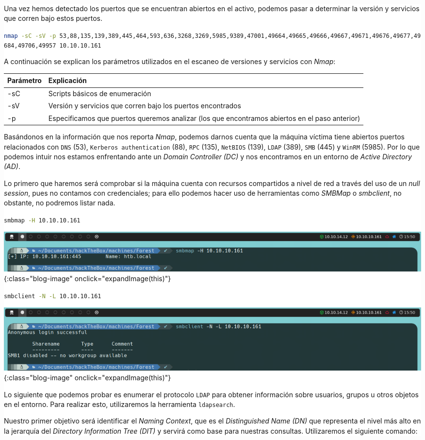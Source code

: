 Una vez hemos detectado los puertos que se encuentran abiertos en el activo, podemos pasar a determinar la versión y servicios que corren bajo estos puertos.

```bash
nmap -sC -sV -p 53,88,135,139,389,445,464,593,636,3268,3269,5985,9389,47001,49664,49665,49666,49667,49671,49676,49677,49684,49706,49957 10.10.10.161
```

A continuación se explican los parámetros utilizados en el escaneo de versiones y servicios con _Nmap_:

| Parámetro | Explicación |
|:----------|:------------|
| \-sC | Scripts básicos de enumeración |
| \-sV | Versión y servicios que corren bajo los puertos encontrados |
| \-p | Especificamos que puertos queremos analizar (los que encontramos abiertos en el paso anterior) |

Basándonos en la información que nos reporta _Nmap_, podemos darnos cuenta que la máquina víctima tiene abiertos puertos relacionados con `DNS` (53), `Kerberos authentication` (88), `RPC` (135), `NetBIOS` (139), `LDAP` (389), `SMB` (445) y `WinRM` (5985). Por lo que podemos intuir nos estamos enfrentando ante un _Domain Controller (DC)_ y nos encontramos en un entorno de _Active Directory (AD)_.

Lo primero que haremos será comprobar si la máquina cuenta con recursos compartidos a nivel de red a través del uso de un _null session_, pues no contamos con credenciales; para ello podemos hacer uso de herramientas como _SMBMap_ o _smbclient_, no obstante, no podremos listar nada.

```bash
smbmap -H 10.10.10.161
```

![](https://raw.githubusercontent.com/MateoNitro550/MateoNitro550.github.io/master/assets/2022-03-21-Forest-Hack-The-Box/4.png){:class="blog-image" onclick="expandImage(this)"}

```bash
smbclient -N -L 10.10.10.161
```

![](https://raw.githubusercontent.com/MateoNitro550/MateoNitro550.github.io/master/assets/2022-03-21-Forest-Hack-The-Box/5.png){:class="blog-image" onclick="expandImage(this)"}

Lo siguiente que podemos probar es enumerar el protocolo `LDAP` para obtener información sobre usuarios, grupos u otros objetos en el entorno. Para realizar esto, utilizaremos la herramienta `ldapsearch`.

Nuestro primer objetivo será identificar el _Naming Context_, que es el _Distinguished Name (DN)_ que representa el nivel más alto en la jerarquía del _Directory Information Tree (DIT)_ y servirá como base para nuestras consultas. Utilizaremos el siguiente comando:
